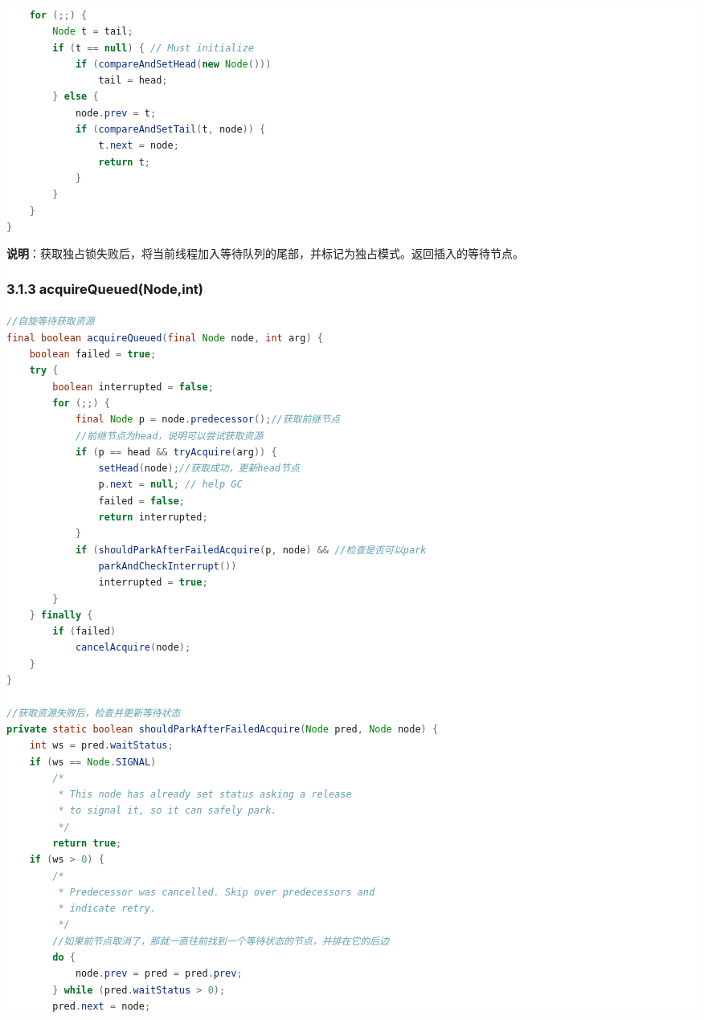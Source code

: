    ```java
       for (;;) {
           Node t = tail;
           if (t == null) { // Must initialize
               if (compareAndSetHead(new Node()))
                   tail = head;
           } else {
               node.prev = t;
               if (compareAndSetTail(t, node)) {
                   t.next = node;
                   return t;
               }
           }
       }
   }
   ```

   **说明**：获取独占锁失败后，将当前线程加入等待队列的尾部，并标记为独占模式。返回插入的等待节点。

   ### 3.1.3 acquireQueued(Node,int)

   ```java
   //自旋等待获取资源
   final boolean acquireQueued(final Node node, int arg) {
       boolean failed = true;
       try {
           boolean interrupted = false;
           for (;;) {
               final Node p = node.predecessor();//获取前继节点
               //前继节点为head，说明可以尝试获取资源
               if (p == head && tryAcquire(arg)) {
                   setHead(node);//获取成功，更新head节点
                   p.next = null; // help GC
                   failed = false;
                   return interrupted;
               }
               if (shouldParkAfterFailedAcquire(p, node) && //检查是否可以park
                   parkAndCheckInterrupt())
                   interrupted = true;
           }
       } finally {
           if (failed)
               cancelAcquire(node);
       }
   }
   
   //获取资源失败后，检查并更新等待状态
   private static boolean shouldParkAfterFailedAcquire(Node pred, Node node) {
       int ws = pred.waitStatus;
       if (ws == Node.SIGNAL)
           /*
            * This node has already set status asking a release
            * to signal it, so it can safely park.
            */
           return true;
       if (ws > 0) {
           /*
            * Predecessor was cancelled. Skip over predecessors and
            * indicate retry.
            */
           //如果前节点取消了，那就一直往前找到一个等待状态的节点，并排在它的后边
           do {
               node.prev = pred = pred.prev;
           } while (pred.waitStatus > 0);
           pred.next = node;
   ```